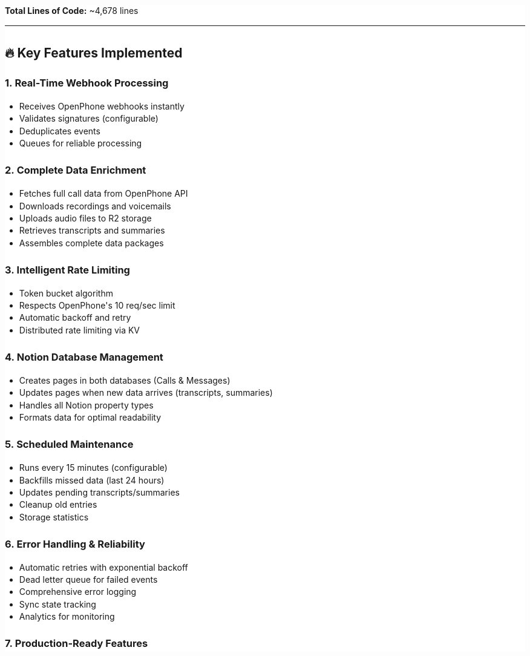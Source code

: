 **Total Lines of Code:** ~4,678 lines

---

## **🔥 Key Features Implemented**

### **1. Real-Time Webhook Processing**

- Receives OpenPhone webhooks instantly
- Validates signatures (configurable)
- Deduplicates events
- Queues for reliable processing

### **2. Complete Data Enrichment**

- Fetches full call data from OpenPhone API
- Downloads recordings and voicemails
- Uploads audio files to R2 storage
- Retrieves transcripts and summaries
- Assembles complete data packages

### **3. Intelligent Rate Limiting**

- Token bucket algorithm
- Respects OpenPhone's 10 req/sec limit
- Automatic backoff and retry
- Distributed rate limiting via KV

### **4. Notion Database Management**

- Creates pages in both databases (Calls & Messages)
- Updates pages when new data arrives (transcripts, summaries)
- Handles all Notion property types
- Formats data for optimal readability

### **5. Scheduled Maintenance**

- Runs every 15 minutes (configurable)
- Backfills missed data (last 24 hours)
- Updates pending transcripts/summaries
- Cleanup old entries
- Storage statistics

### **6. Error Handling & Reliability**

- Automatic retries with exponential backoff
- Dead letter queue for failed events
- Comprehensive error logging
- Sync state tracking
- Analytics for monitoring

### **7. Production-Ready Features**
